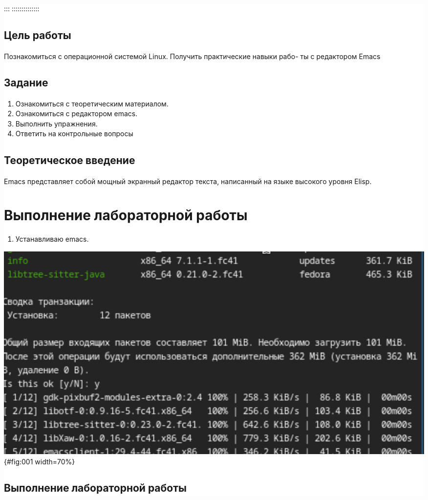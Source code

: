 :::
::::::::::::::



## Цель работы

Познакомиться с операционной системой Linux. Получить практические навыки рабо-
ты с редактором Emacs

## Задание

1. Ознакомиться с теоретическим материалом.  
2. Ознакомиться с редактором emacs.  
3. Выполнить упражнения.  
4. Ответить на контрольные вопросы  

## Теоретическое введение

Emacs представляет собой мощный экранный редактор текста, написанный на языке высокого уровня Elisp.

# Выполнение лабораторной работы

1. Устанавливаю emacs.

![Установка emacs](image/1.jpg){#fig:001 width=70%}

## Выполнение лабораторной работы
